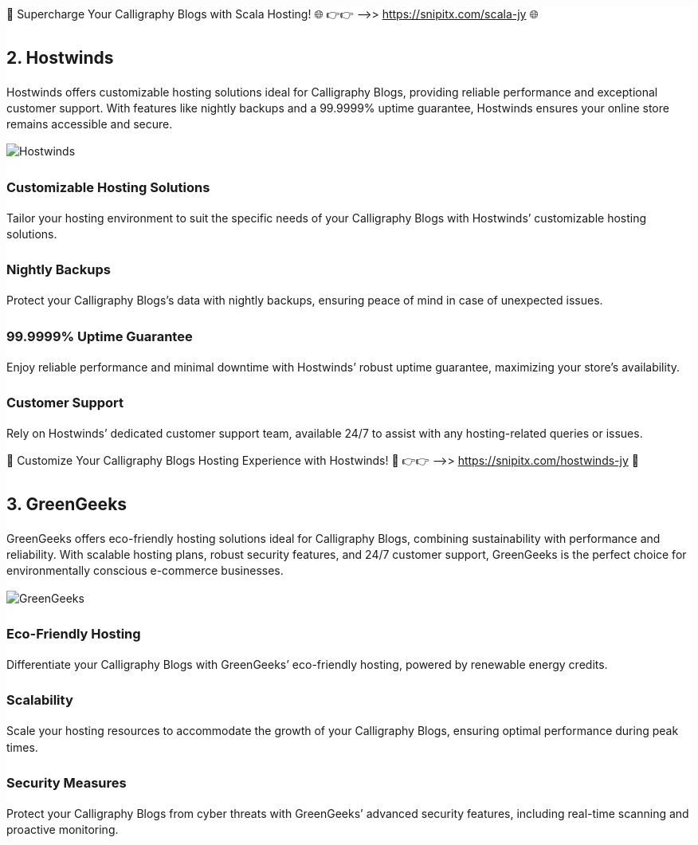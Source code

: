 🚀 Supercharge Your Calligraphy Blogs with Scala Hosting! 🌐
👉👉 -->> https://snipitx.com/scala-jy 🌐

## 2. Hostwinds

Hostwinds offers customizable hosting solutions ideal for Calligraphy Blogs, providing reliable performance and exceptional customer support. With features like nightly backups and a 99.9999% uptime guarantee, Hostwinds ensures your online store remains accessible and secure.

![Hostwinds](https://i.imgur.com/53aSNXx.jpeg "Hostwinds Hosting")

### Customizable Hosting Solutions
Tailor your hosting environment to suit the specific needs of your Calligraphy Blogs with Hostwinds’ customizable hosting solutions.

### Nightly Backups
Protect your Calligraphy Blogs’s data with nightly backups, ensuring peace of mind in case of unexpected issues.

### 99.9999% Uptime Guarantee
Enjoy reliable performance and minimal downtime with Hostwinds’ robust uptime guarantee, maximizing your store’s availability.

### Customer Support
Rely on Hostwinds’ dedicated customer support team, available 24/7 to assist with any hosting-related queries or issues.

🌟 Customize Your Calligraphy Blogs Hosting Experience with Hostwinds! 🚀
👉👉 -->> https://snipitx.com/hostwinds-jy 🚀


## 3. GreenGeeks

GreenGeeks offers eco-friendly hosting solutions ideal for Calligraphy Blogs, combining sustainability with performance and reliability. With scalable hosting plans, robust security features, and 24/7 customer support, GreenGeeks is the perfect choice for environmentally conscious e-commerce businesses.

![GreenGeeks](https://i.imgur.com/eEwuntu.jpg "GreenGeeks Hosting")

### Eco-Friendly Hosting
Differentiate your Calligraphy Blogs with GreenGeeks’ eco-friendly hosting, powered by renewable energy credits.

### Scalability
Scale your hosting resources to accommodate the growth of your Calligraphy Blogs, ensuring optimal performance during peak times.

### Security Measures
Protect your Calligraphy Blogs from cyber threats with GreenGeeks’ advanced security features, including real-time scanning and proactive monitoring.
